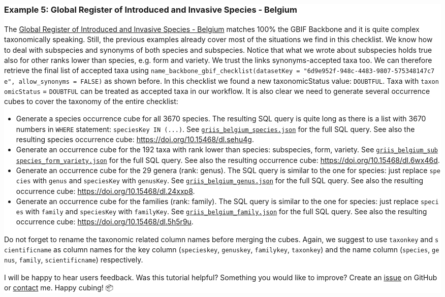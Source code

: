 
### Example 5: Global Register of Introduced and Invasive Species - Belgium

The [Global Register of Introduced and Invasive Species - Belgium](https://www.gbif.org/dataset/6d9e952f-948c-4483-9807-575348147c7e) matches 100% the GBIF Backbone and it is quite complex taxonomically speaking. Still, the previous examples already cover most of the situations we find in this checklist. We know how to deal with subspecies and synonyms of both species and subspecies. Notice that what we wrote about subspecies holds true also for other ranks lower than species, e.g. form and variety. We trust the links synonyms-accepted taxa too. We can therefore retrieve the final list of accepted taxa using `name_backbone_gbif_checklist(datasetKey = "6d9e952f-948c-4483-9807-575348147c7e", allow_synonyms = FALSE)` as shown before. In this checklist we found a new taxonomicStatus value: `DOUBTFUL`. Taxa with `taxonomicStatus` = `DOUBTFUL` can be treated as accepted taxa in our workflow. It is also clear we need to generate several occurrence cubes to cover the taxonomy of the entire checklist:

- Generate a species occurrence cube for all 3670 species. The resulting SQL query is quite long as there is a list with 3670 numbers in `WHERE` statement: `speciesKey IN (...)`. See [`griis_belgium_species.json`](assets/documents/griis_belgium_species.json) for the full SQL query. See also the resulting species occurrence cube: https://doi.org/10.15468/dl.sehu4g.
- Generate an occurrence cube for the 192 taxa with rank lower than species: subspecies, form, variety. See [`griis_belgium_subspecies_form_variety.json`](assets/documents/griis_belgium_subspecies_form_variety.json) for the full SQL query. See also the resulting occurrence cube: https://doi.org/10.15468/dl.6wx46d.
- Generate an occurrence cube for the 29 genera (rank: genus). The SQL query is similar to the one for species: just replace `species` with `genus` and `speciesKey` with `genusKey`. See [`griis_belgium_genus.json`](assets/documents/griis_belgium_genus.json) for the full SQL query. See also the resulting occurrence cube: https://doi.org/10.15468/dl.24xxp8.
- Generate an occurrence cube for the  families (rank: family). The SQL query is similar to the one for species: just replace `species` with `family` and `speciesKey` with `familyKey`. See [`griis_belgium_family.json`](assets/documents/griis_belgium_family.json) for the full SQL query. See also the resulting occurrence cube: https://doi.org/10.15468/dl.5h5r9u.



Do not forget to rename the taxonomic related column names before merging the cubes. Again, we suggest to use `taxonkey` and `scientificname` as column names for the key column (`specieskey`, `genuskey`, `familykey`, `taxonkey`) and the name column (`species`, `genus`, `family`, `scientificname`) respectively.

I will be happy to hear users feedback. Was this tutorial helpful? Something you would like to improve? Create an [issue](https://github.com/b-cubed-eu/documentation/issues) on GitHub or [contact](mailto:damiano.oldoni@inbo.be) me. Happy cubing! 📦
